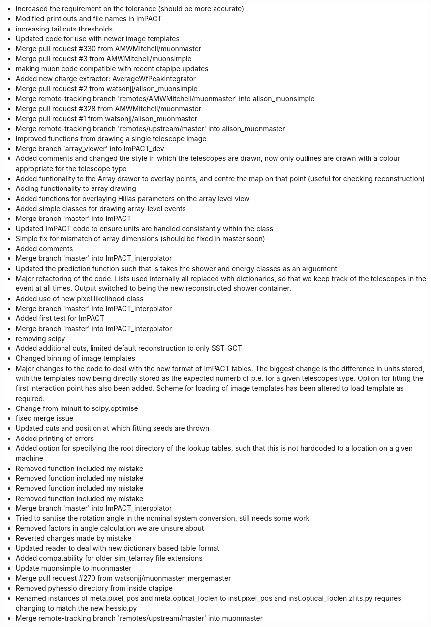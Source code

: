   * Increased the requirement on the tolerance (should be more accurate)
  * Modified print outs and file names in ImPACT
  * increasing tail cuts thresholds
  * Updated code for use with newer image templates
  * Merge pull request #330 from AMWMitchell/muonmaster
  * Merge pull request #3 from AMWMitchell/muonsimple
  * making muon code compatible with recent ctapipe updates
  * Added new charge extractor: AverageWfPeakIntegrator
  * Merge pull request #2 from watsonjj/alison_muonsimple
  * Merge remote-tracking branch 'remotes/AMWMitchell/muonmaster' into alison_muonsimple
  * Merge pull request #328 from AMWMitchell/muonmaster
  * Merge pull request #1 from watsonjj/alison_muonmaster
  * Merge remote-tracking branch 'remotes/upstream/master' into alison_muonmaster
  * Improved functions from drawing a single telescope image
  * Merge branch 'array_viewer' into ImPACT_dev
  * Added comments and changed the style in which the telescopes are drawn, now only outlines are drawn with a colour appropriate for the telescope type
  * Added funtionality to the Array drawer to overlay points, and centre the map on that point (useful for checking reconstruction)
  * Adding functionality to array drawing
  * Added functions for overlaying Hillas parameters on the array level view
  * Added simple classes for drawing array-level events
  * Merge branch 'master' into ImPACT
  * Updated ImPACT code to ensure units are handled consistantly within the class
  * Simple fix for mismatch of array dimensions (should be fixed in master soon)
  * Added comments
  * Merge branch 'master' into ImPACT_interpolator
  * Updated the prediction function such that is takes the shower and energy classes as an arguement
  * Major refactoring of the code. Lists used internally all replaced with dictionaries, so that we keep track of the telescopes in the event at all times. Output switched to being the new reconstructed shower container.
  * Added use of new pixel likelihood class
  * Merge branch 'master' into ImPACT_interpolator
  * Added first test for ImPACT
  * Merge branch 'master' into ImPACT_interpolator
  * removing scipy
  * Added additional cuts, limited default reconstruction to only SST-GCT
  * Changed binning of image templates
  * Major changes to the code to deal with the new format of ImPACT tables. The biggest change is the difference in units stored, with the templates now being directly stored as the expected numerb of p.e. for a given telescopes type. Option for fitting the first interaction point has also been added. Scheme for loading of image templates has been altered to load template as required.
  * Change from iminuit to scipy.optimise
  * fixed merge issue
  * Updated cuts and position at which fitting seeds are thrown
  * Added printing of errors
  * Added option for specifying the root directory of the lookup tables, such that this is not hardcoded to a location on a given machine
  * Removed function included my mistake
  * Removed function included my mistake
  * Removed function included my mistake
  * Removed function included my mistake
  * Merge branch 'master' into ImPACT_interpolator
  * Tried to santise the rotation angle in the nominal system conversion, still needs some work
  * Removed factors in angle calculation we are unsure about
  * Reverted changes made by mistake
  * Updated reader to deal with new dictionary based table format
  * Added compatability for older sim_telarray file extensions
  * Update muonsimple to muonmaster
  * Merge pull request #270 from watsonjj/muonmaster_mergemaster
  * Removed pyhessio directory from inside ctapipe
  * Renamed instances of meta.pixel_pos and meta.optical_foclen to inst.pixel_pos and inst.optical_foclen zfits.py requires changing to match the new hessio.py
  * Merge remote-tracking branch 'remotes/upstream/master' into muonmaster
